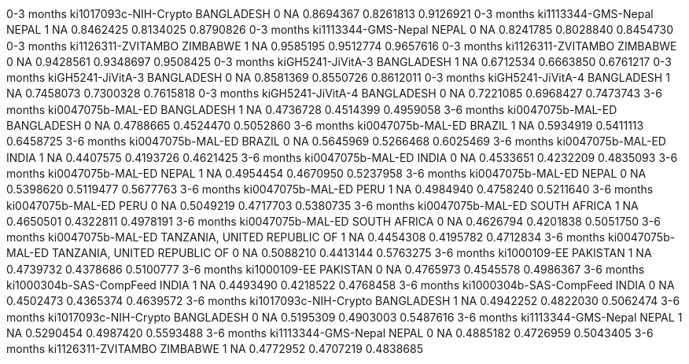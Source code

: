 0-3 months     ki1017093c-NIH-Crypto     BANGLADESH                     0                    NA                0.8694367   0.8261813   0.9126921
0-3 months     ki1113344-GMS-Nepal       NEPAL                          1                    NA                0.8462425   0.8134025   0.8790826
0-3 months     ki1113344-GMS-Nepal       NEPAL                          0                    NA                0.8241785   0.8028840   0.8454730
0-3 months     ki1126311-ZVITAMBO        ZIMBABWE                       1                    NA                0.9585195   0.9512774   0.9657616
0-3 months     ki1126311-ZVITAMBO        ZIMBABWE                       0                    NA                0.9428561   0.9348697   0.9508425
0-3 months     kiGH5241-JiVitA-3         BANGLADESH                     1                    NA                0.6712534   0.6663850   0.6761217
0-3 months     kiGH5241-JiVitA-3         BANGLADESH                     0                    NA                0.8581369   0.8550726   0.8612011
0-3 months     kiGH5241-JiVitA-4         BANGLADESH                     1                    NA                0.7458073   0.7300328   0.7615818
0-3 months     kiGH5241-JiVitA-4         BANGLADESH                     0                    NA                0.7221085   0.6968427   0.7473743
3-6 months     ki0047075b-MAL-ED         BANGLADESH                     1                    NA                0.4736728   0.4514399   0.4959058
3-6 months     ki0047075b-MAL-ED         BANGLADESH                     0                    NA                0.4788665   0.4524470   0.5052860
3-6 months     ki0047075b-MAL-ED         BRAZIL                         1                    NA                0.5934919   0.5411113   0.6458725
3-6 months     ki0047075b-MAL-ED         BRAZIL                         0                    NA                0.5645969   0.5266468   0.6025469
3-6 months     ki0047075b-MAL-ED         INDIA                          1                    NA                0.4407575   0.4193726   0.4621425
3-6 months     ki0047075b-MAL-ED         INDIA                          0                    NA                0.4533651   0.4232209   0.4835093
3-6 months     ki0047075b-MAL-ED         NEPAL                          1                    NA                0.4954454   0.4670950   0.5237958
3-6 months     ki0047075b-MAL-ED         NEPAL                          0                    NA                0.5398620   0.5119477   0.5677763
3-6 months     ki0047075b-MAL-ED         PERU                           1                    NA                0.4984940   0.4758240   0.5211640
3-6 months     ki0047075b-MAL-ED         PERU                           0                    NA                0.5049219   0.4717703   0.5380735
3-6 months     ki0047075b-MAL-ED         SOUTH AFRICA                   1                    NA                0.4650501   0.4322811   0.4978191
3-6 months     ki0047075b-MAL-ED         SOUTH AFRICA                   0                    NA                0.4626794   0.4201838   0.5051750
3-6 months     ki0047075b-MAL-ED         TANZANIA, UNITED REPUBLIC OF   1                    NA                0.4454308   0.4195782   0.4712834
3-6 months     ki0047075b-MAL-ED         TANZANIA, UNITED REPUBLIC OF   0                    NA                0.5088210   0.4413144   0.5763275
3-6 months     ki1000109-EE              PAKISTAN                       1                    NA                0.4739732   0.4378686   0.5100777
3-6 months     ki1000109-EE              PAKISTAN                       0                    NA                0.4765973   0.4545578   0.4986367
3-6 months     ki1000304b-SAS-CompFeed   INDIA                          1                    NA                0.4493490   0.4218522   0.4768458
3-6 months     ki1000304b-SAS-CompFeed   INDIA                          0                    NA                0.4502473   0.4365374   0.4639572
3-6 months     ki1017093c-NIH-Crypto     BANGLADESH                     1                    NA                0.4942252   0.4822030   0.5062474
3-6 months     ki1017093c-NIH-Crypto     BANGLADESH                     0                    NA                0.5195309   0.4903003   0.5487616
3-6 months     ki1113344-GMS-Nepal       NEPAL                          1                    NA                0.5290454   0.4987420   0.5593488
3-6 months     ki1113344-GMS-Nepal       NEPAL                          0                    NA                0.4885182   0.4726959   0.5043405
3-6 months     ki1126311-ZVITAMBO        ZIMBABWE                       1                    NA                0.4772952   0.4707219   0.4838685